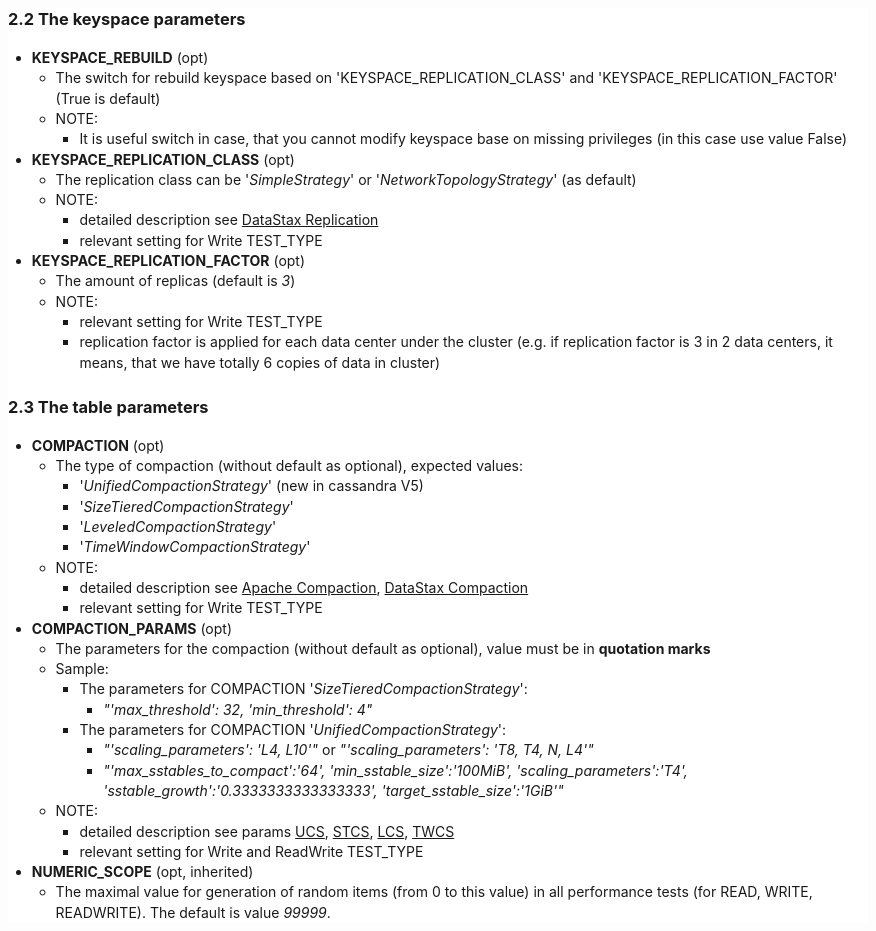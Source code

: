 ### 2.2 The keyspace parameters
 - **KEYSPACE_REBUILD** (opt)
   - The switch for rebuild keyspace based on 'KEYSPACE_REPLICATION_CLASS' 
     and 'KEYSPACE_REPLICATION_FACTOR' (True is default)
   - NOTE:
     - It is useful switch in case, that you cannot modify keyspace 
       base on missing privileges (in this case use value False)
 - **KEYSPACE_REPLICATION_CLASS** (opt)
   - The replication class can be '_SimpleStrategy_' or 
     '_NetworkTopologyStrategy_' (as default)
   - NOTE: 
     - detailed description see [DataStax Replication](https://docs.datastax.com/en/cassandra-oss/3.x/cassandra/architecture/archDataDistributeReplication.html)
     - relevant setting for Write TEST_TYPE
 - **KEYSPACE_REPLICATION_FACTOR** (opt)
   - The amount of replicas (default is _3_)
   - NOTE:
     - relevant setting for Write TEST_TYPE
     - replication factor is applied for each data center under the cluster
       (e.g. if replication factor is 3 in 2 data centers, it means, that we
       have totally 6 copies of data in cluster)

### 2.3 The table parameters

 - **COMPACTION** (opt)
   - The type of compaction (without default as optional), expected values:
     - '_UnifiedCompactionStrategy_' (new in cassandra V5)
     - '_SizeTieredCompactionStrategy_'
     - '_LeveledCompactionStrategy_'
     - '_TimeWindowCompactionStrategy_'
   - NOTE: 
     - detailed description see [Apache Compaction](https://cassandra.apache.org/doc/5.0/cassandra/managing/operating/compaction/index.html),
       [DataStax Compaction](https://docs.datastax.com/en/cassandra-oss/3.0/cassandra/operations/opsConfigureCompaction.html)
     - relevant setting for Write TEST_TYPE
 - **COMPACTION_PARAMS** (opt)
   - The parameters for the compaction (without default as optional), value must be 
     in **quotation marks** 
   - Sample:
     - The parameters for COMPACTION '_SizeTieredCompactionStrategy_':
       - _"'max_threshold': 32, 'min_threshold': 4"_
     - The parameters for COMPACTION '_UnifiedCompactionStrategy_':
       - _"'scaling_parameters': 'L4, L10'"_ or _"'scaling_parameters': 'T8, T4, N, L4'"_
       - _"'max_sstables_to_compact':'64', 'min_sstable_size':'100MiB', 'scaling_parameters':'T4', 'sstable_growth':'0.3333333333333333', 'target_sstable_size':'1GiB'"_
   - NOTE: 
     - detailed description see params
       [UCS](https://cassandra.apache.org/doc/5.0/cassandra/managing/operating/compaction/ucs.html#ucs_options), 
       [STCS](https://cassandra.apache.org/doc/5.0/cassandra/managing/operating/compaction/stcs.html#stcs_options),
       [LCS](https://cassandra.apache.org/doc/5.0/cassandra/managing/operating/compaction/lcs.html#lcs_options),
       [TWCS](https://cassandra.apache.org/doc/5.0/cassandra/managing/operating/compaction/twcs.html#twcs_options)
     - relevant setting for Write and ReadWrite TEST_TYPE
 - **NUMERIC_SCOPE** (opt, inherited)
   - The maximal value for generation of random items (from 0 to this value)
     in all performance tests (for READ, WRITE, READWRITE). The default is
     value _99999_.
   